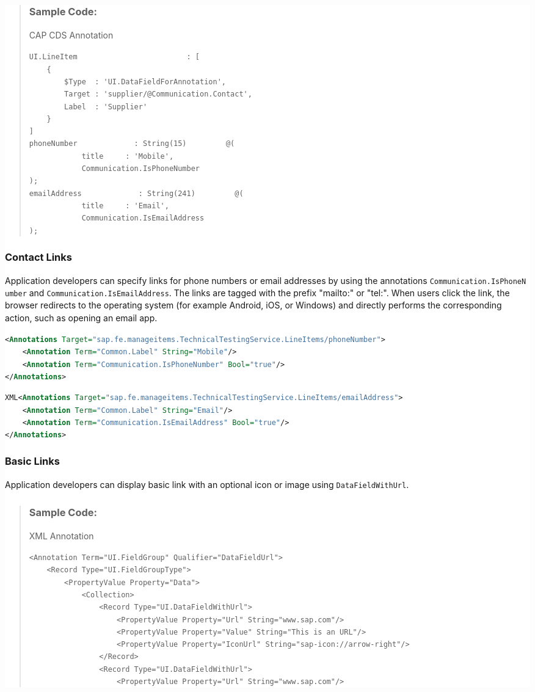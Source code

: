 > ### Sample Code:  
> CAP CDS Annotation
> 
> ```
> UI.LineItem                         : [
>     {
>         $Type  : 'UI.DataFieldForAnnotation',
>         Target : 'supplier/@Communication.Contact',
>         Label  : 'Supplier'
>     }
> ]
> phoneNumber             : String(15)         @(
>             title     : 'Mobile',
>             Communication.IsPhoneNumber
> );
> emailAddress             : String(241)         @(
>             title     : 'Email',
>             Communication.IsEmailAddress
> );
> 
> ```



### Contact Links

Application developers can specify links for phone numbers or email addresses by using the annotations `Communication.IsPhoneNumber` and `Communication.IsEmailAddress`. The links are tagged with the prefix "mailto:" or "tel:". When users click the link, the browser redirects to the operating system \(for example Android, iOS, or Windows\) and directly performs the corresponding action, such as opening an email app.

```xml
<Annotations Target="sap.fe.manageitems.TechnicalTestingService.LineItems/phoneNumber">
    <Annotation Term="Common.Label" String="Mobile"/>
    <Annotation Term="Communication.IsPhoneNumber" Bool="true"/>
</Annotations>
```

```xml
XML<Annotations Target="sap.fe.manageitems.TechnicalTestingService.LineItems/emailAddress">
    <Annotation Term="Common.Label" String="Email"/>
    <Annotation Term="Communication.IsEmailAddress" Bool="true"/>
</Annotations>
```



### Basic Links

Application developers can display basic link with an optional icon or image using `DataFieldWithUrl`.

> ### Sample Code:  
> XML Annotation
> 
> ```
> <Annotation Term="UI.FieldGroup" Qualifier="DataFieldUrl">
>     <Record Type="UI.FieldGroupType">
>         <PropertyValue Property="Data">
>             <Collection>
>                 <Record Type="UI.DataFieldWithUrl">
>                     <PropertyValue Property="Url" String="www.sap.com"/>
>                     <PropertyValue Property="Value" String="This is an URL"/>
>                     <PropertyValue Property="IconUrl" String="sap-icon://arrow-right"/>
>                 </Record>
>                 <Record Type="UI.DataFieldWithUrl">
>                     <PropertyValue Property="Url" String="www.sap.com"/>